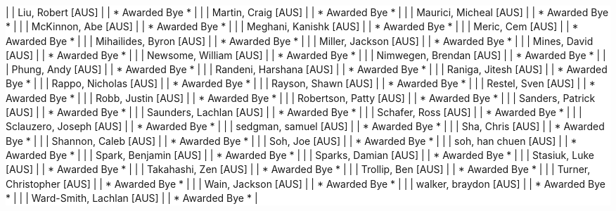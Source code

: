|  | Liu, Robert [AUS] |  | \* Awarded Bye \* |
|  | Martin, Craig [AUS] |  | \* Awarded Bye \* |
|  | Maurici, Micheal [AUS] |  | \* Awarded Bye \* |
|  | McKinnon, Abe [AUS] |  | \* Awarded Bye \* |
|  | Meghani, Kanishk [AUS] |  | \* Awarded Bye \* |
|  | Meric, Cem [AUS] |  | \* Awarded Bye \* |
|  | Mihailides, Byron [AUS] |  | \* Awarded Bye \* |
|  | Miller, Jackson [AUS] |  | \* Awarded Bye \* |
|  | Mines, David [AUS] |  | \* Awarded Bye \* |
|  | Newsome, William [AUS] |  | \* Awarded Bye \* |
|  | Nimwegen, Brendan [AUS] |  | \* Awarded Bye \* |
|  | Phung, Andy [AUS] |  | \* Awarded Bye \* |
|  | Randeni, Harshana [AUS] |  | \* Awarded Bye \* |
|  | Raniga, Jitesh [AUS] |  | \* Awarded Bye \* |
|  | Rappo, Nicholas [AUS] |  | \* Awarded Bye \* |
|  | Rayson, Shawn [AUS] |  | \* Awarded Bye \* |
|  | Restel, Sven [AUS] |  | \* Awarded Bye \* |
|  | Robb, Justin [AUS] |  | \* Awarded Bye \* |
|  | Robertson, Patty [AUS] |  | \* Awarded Bye \* |
|  | Sanders, Patrick [AUS] |  | \* Awarded Bye \* |
|  | Saunders, Lachlan [AUS] |  | \* Awarded Bye \* |
|  | Schafer, Ross [AUS] |  | \* Awarded Bye \* |
|  | Sclauzero, Joseph [AUS] |  | \* Awarded Bye \* |
|  | sedgman, samuel [AUS] |  | \* Awarded Bye \* |
|  | Sha, Chris [AUS] |  | \* Awarded Bye \* |
|  | Shannon, Caleb [AUS] |  | \* Awarded Bye \* |
|  | Soh, Joe [AUS] |  | \* Awarded Bye \* |
|  | soh, han chuen [AUS] |  | \* Awarded Bye \* |
|  | Spark, Benjamin [AUS] |  | \* Awarded Bye \* |
|  | Sparks, Damian [AUS] |  | \* Awarded Bye \* |
|  | Stasiuk, Luke [AUS] |  | \* Awarded Bye \* |
|  | Takahashi, Zen [AUS] |  | \* Awarded Bye \* |
|  | Trollip, Ben [AUS] |  | \* Awarded Bye \* |
|  | Turner, Christopher [AUS] |  | \* Awarded Bye \* |
|  | Wain, Jackson [AUS] |  | \* Awarded Bye \* |
|  | walker, braydon [AUS] |  | \* Awarded Bye \* |
|  | Ward-Smith, Lachlan [AUS] |  | \* Awarded Bye \* |